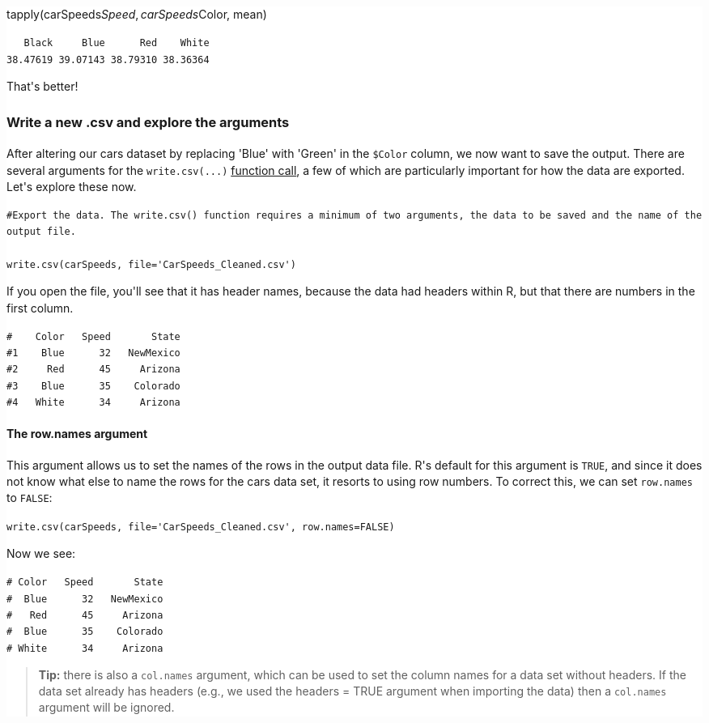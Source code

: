 tapply(carSpeeds$Speed, carSpeeds$Color, mean)</code></pre>



<div class='out'><pre class='out'><code>   Black     Blue      Red    White 
38.47619 39.07143 38.79310 38.36364 
</code></pre></div>

That's better!


### Write a new .csv and explore the arguments

After altering our cars dataset by replacing 'Blue' with 'Green' in the `$Color` column, we now want to save the output. There are several arguments for the `write.csv(...)` [function call](../../gloss.html#function-call), a few of which are particularly important for how the data are exported.  Let's explore these now.


<pre class='in'><code>#Export the data. The write.csv() function requires a minimum of two arguments, the data to be saved and the name of the output file.

write.csv(carSpeeds, file='CarSpeeds_Cleaned.csv')</code></pre>

If you open the file, you'll see that it has header names, because the data had headers within R, but that there are numbers in the first column.


<pre class='in'><code>#    Color   Speed       State
#1    Blue      32   NewMexico
#2     Red      45     Arizona
#3    Blue      35    Colorado
#4   White      34     Arizona</code></pre>

#### The row.names argument
This argument allows us to set the names of the rows in the output data file. R's default for this argument is `TRUE`, and since it does not know what else to name the rows for the cars data set, it resorts to using row numbers. To correct this, we can set `row.names` to `FALSE`:


<pre class='in'><code>write.csv(carSpeeds, file='CarSpeeds_Cleaned.csv', row.names=FALSE)</code></pre>

Now we see: 


<pre class='in'><code># Color   Speed       State
#  Blue      32   NewMexico
#   Red      45     Arizona
#  Blue      35    Colorado
# White      34     Arizona</code></pre>

> **Tip:** there is also a `col.names` argument, which can be used to set the column names for a data set without headers. If the data set already has headers (e.g., we used the headers = TRUE argument when importing the data) then a `col.names` argument will be ignored.
